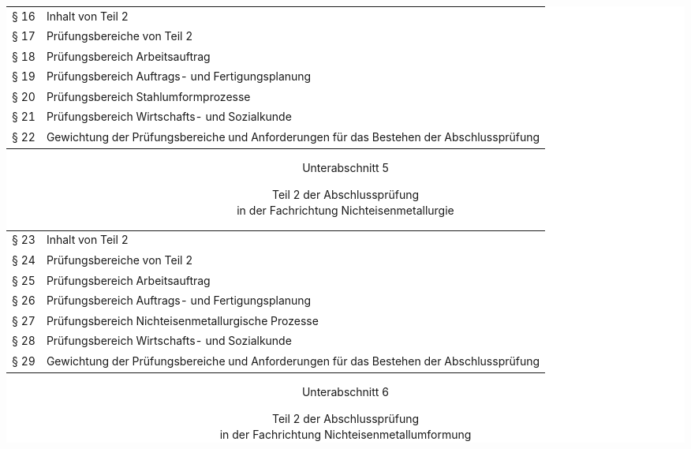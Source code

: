 |      |                                                                                         |
| :--- | :-------------------------------------------------------------------------------------- |
| § 16 | Inhalt von Teil 2                                                                       |
| § 17 | Prüfungsbereiche von Teil 2                                                             |
| § 18 | Prüfungsbereich Arbeitsauftrag                                                          |
| § 19 | Prüfungsbereich Auftrags- und Fertigungsplanung                                         |
| § 20 | Prüfungsbereich Stahlumformprozesse                                                     |
| § 21 | Prüfungsbereich Wirtschafts- und Sozialkunde                                            |
| § 22 | Gewichtung der Prüfungsbereiche und Anforderungen für das Bestehen der Abschlussprüfung |

<div class="S0" style="text-align:center;">

  
Unterabschnitt 5

</div>

<div class="S0" style="text-align:center;">

Teil 2 der Abschlussprüfung  
in der Fachrichtung Nichteisenmetallurgie  
  

</div>

|      |                                                                                         |
| :--- | :-------------------------------------------------------------------------------------- |
| § 23 | Inhalt von Teil 2                                                                       |
| § 24 | Prüfungsbereiche von Teil 2                                                             |
| § 25 | Prüfungsbereich Arbeitsauftrag                                                          |
| § 26 | Prüfungsbereich Auftrags- und Fertigungsplanung                                         |
| § 27 | Prüfungsbereich Nichteisenmetallurgische Prozesse                                       |
| § 28 | Prüfungsbereich Wirtschafts- und Sozialkunde                                            |
| § 29 | Gewichtung der Prüfungsbereiche und Anforderungen für das Bestehen der Abschlussprüfung |

<div class="S0" style="text-align:center;">

  
Unterabschnitt 6

</div>

<div class="S0" style="text-align:center;">

Teil 2 der Abschlussprüfung  
in der Fachrichtung Nichteisenmetallumformung  
  

</div>

